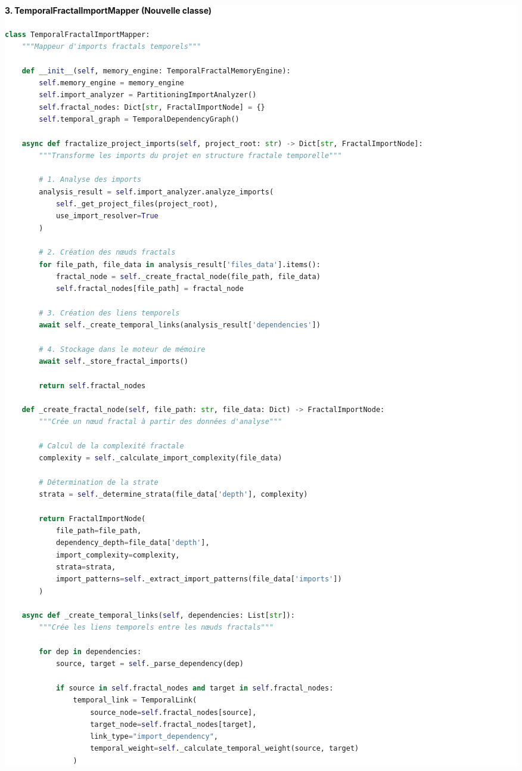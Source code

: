 #### 3. **TemporalFractalImportMapper** (Nouvelle classe)
```python
class TemporalFractalImportMapper:
    """Mappeur d'imports fractals temporels"""
    
    def __init__(self, memory_engine: TemporalFractalMemoryEngine):
        self.memory_engine = memory_engine
        self.import_analyzer = PartitioningImportAnalyzer()
        self.fractal_nodes: Dict[str, FractalImportNode] = {}
        self.temporal_graph = TemporalDependencyGraph()
    
    async def fractalize_project_imports(self, project_root: str) -> Dict[str, FractalImportNode]:
        """Transforme les imports du projet en structure fractale temporelle"""
        
        # 1. Analyse des imports
        analysis_result = self.import_analyzer.analyze_imports(
            self._get_project_files(project_root),
            use_import_resolver=True
        )
        
        # 2. Création des nœuds fractals
        for file_path, file_data in analysis_result['files_data'].items():
            fractal_node = self._create_fractal_node(file_path, file_data)
            self.fractal_nodes[file_path] = fractal_node
        
        # 3. Création des liens temporels
        await self._create_temporal_links(analysis_result['dependencies'])
        
        # 4. Stockage dans le moteur de mémoire
        await self._store_fractal_imports()
        
        return self.fractal_nodes
    
    def _create_fractal_node(self, file_path: str, file_data: Dict) -> FractalImportNode:
        """Crée un nœud fractal à partir des données d'analyse"""
        
        # Calcul de la complexité fractale
        complexity = self._calculate_import_complexity(file_data)
        
        # Détermination de la strate
        strata = self._determine_strata(file_data['depth'], complexity)
        
        return FractalImportNode(
            file_path=file_path,
            dependency_depth=file_data['depth'],
            import_complexity=complexity,
            strata=strata,
            import_patterns=self._extract_import_patterns(file_data['imports'])
        )
    
    async def _create_temporal_links(self, dependencies: List[str]):
        """Crée les liens temporels entre les nœuds fractals"""
        
        for dep in dependencies:
            source, target = self._parse_dependency(dep)
            
            if source in self.fractal_nodes and target in self.fractal_nodes:
                temporal_link = TemporalLink(
                    source_node=self.fractal_nodes[source],
                    target_node=self.fractal_nodes[target],
                    link_type="import_dependency",
                    temporal_weight=self._calculate_temporal_weight(source, target)
                )
```